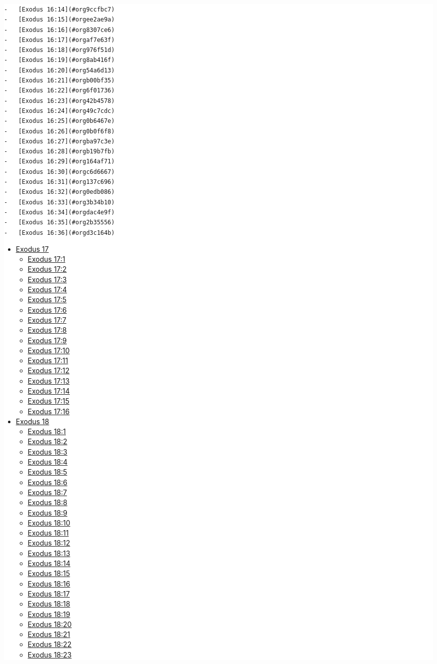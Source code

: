     -   [Exodus 16:14](#org9ccfbc7)
    -   [Exodus 16:15](#orgee2ae9a)
    -   [Exodus 16:16](#org8307ce6)
    -   [Exodus 16:17](#orgaf7e63f)
    -   [Exodus 16:18](#org976f51d)
    -   [Exodus 16:19](#org8ab416f)
    -   [Exodus 16:20](#org54a6d13)
    -   [Exodus 16:21](#orgb00bf35)
    -   [Exodus 16:22](#org6f01736)
    -   [Exodus 16:23](#org42b4578)
    -   [Exodus 16:24](#org49c7cdc)
    -   [Exodus 16:25](#org0b6467e)
    -   [Exodus 16:26](#org0b0f6f8)
    -   [Exodus 16:27](#orgba97c3e)
    -   [Exodus 16:28](#orgb19b7fb)
    -   [Exodus 16:29](#org164af71)
    -   [Exodus 16:30](#orgc6d6667)
    -   [Exodus 16:31](#org137c696)
    -   [Exodus 16:32](#org0edb086)
    -   [Exodus 16:33](#org3b34b10)
    -   [Exodus 16:34](#orgdac4e9f)
    -   [Exodus 16:35](#org2b35556)
    -   [Exodus 16:36](#orgd3c164b)
-   [Exodus 17](#org305fe2a)
    -   [Exodus 17:1](#orgc992bee)
    -   [Exodus 17:2](#orgea8ac09)
    -   [Exodus 17:3](#org6caf129)
    -   [Exodus 17:4](#org4b88e73)
    -   [Exodus 17:5](#org6499cca)
    -   [Exodus 17:6](#org163223a)
    -   [Exodus 17:7](#orgab7d642)
    -   [Exodus 17:8](#org3d04c22)
    -   [Exodus 17:9](#orga780ea4)
    -   [Exodus 17:10](#orgad22c9b)
    -   [Exodus 17:11](#orgb37ab6f)
    -   [Exodus 17:12](#org0cd45ec)
    -   [Exodus 17:13](#org4fd7af0)
    -   [Exodus 17:14](#orgb10d3ba)
    -   [Exodus 17:15](#orgff60c75)
    -   [Exodus 17:16](#org7753871)
-   [Exodus 18](#org1af21b9)
    -   [Exodus 18:1](#org9201987)
    -   [Exodus 18:2](#org17e5eed)
    -   [Exodus 18:3](#org4209d83)
    -   [Exodus 18:4](#orgbfaf90c)
    -   [Exodus 18:5](#org6f8135e)
    -   [Exodus 18:6](#orgb5f7469)
    -   [Exodus 18:7](#orgff8e63e)
    -   [Exodus 18:8](#org49f4c25)
    -   [Exodus 18:9](#org88191bf)
    -   [Exodus 18:10](#orga833e75)
    -   [Exodus 18:11](#orgdd2fc07)
    -   [Exodus 18:12](#orgc9b64ba)
    -   [Exodus 18:13](#orgb3ba2f5)
    -   [Exodus 18:14](#org8ebd87d)
    -   [Exodus 18:15](#org2840d89)
    -   [Exodus 18:16](#orgbae65c7)
    -   [Exodus 18:17](#org012edf7)
    -   [Exodus 18:18](#org97cb752)
    -   [Exodus 18:19](#orgefe1ad0)
    -   [Exodus 18:20](#orgb5cce22)
    -   [Exodus 18:21](#org14ce517)
    -   [Exodus 18:22](#org0de58ed)
    -   [Exodus 18:23](#orged9e758)